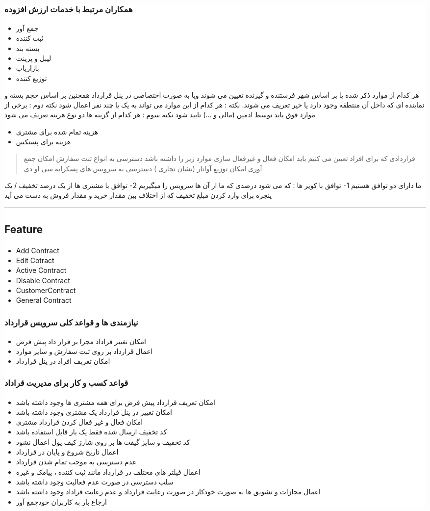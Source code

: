 ### همکاران مرتبط با خدمات ارزش افزوده

- جمع آور
- ثبت کننده
- بسته بند
- لیبل و پرینت
- بازاریاب
- توزیع کننده

هر کدام از موارد ذکر شده یا بر اساس شهر فرستنده و گیرنده تعیین می شوند ویا به صورت اختصاصی در پنل قرارداد  همچنین بر اساس حجم  بسته و نماینده ای که داخل آن منتطقه وجود دارد یا خیر تعریف می شوند.
نکته : هر کدام از این موارد می تواند به یک یا چند نفر اعمال شود
نکته دوم : برخی از موارد فوق باید توسط ادمین (مالی و ...) تایید شود
نکته سوم : هر کدام از گزینه ها دو نوع هزینه تعریف می شود

- هزینه تمام شده برای مشتری
- هزینه برای پستکس

> قراردادی که برای افراد تعیین می کنیم باید امکان فعال و غیرفعال سازی موارد زیر را داشته باشد
> دسترسی به انواع ثبت سفارش
> امکان جمع آوری
> امکان توزیع
 آواتار (نشان تجاری )
 دسترسی به سرویس های پسکرایه سی او دی  

ما دارای دو توافق هستیم 
1- توافق با کویر ها :
که می شود درصدی که ما از آن ها سرویس را میگیریم 
2- توافق با مشتری ها 
از یک درصد تخفیف / یک پنجره برای وارد کردن مبلغ تخفیف که از اختلاف بین مقدار خرید و مقدار فروش به دست می آید 

---

## Feature

- Add Contract
- Edit Cotract
- Active Contract
- Disable Contract
- CustomerContract
- General Contract

### نیازمندی ها و قواعد کلی سرویس قرارداد

- امکان تغییر قراداد مجزا بر قرار داد پیش فرض
- اعمال قرارداد بر روی ثبت سفارش و سایر موارد 
- امکان تعریف افراد در پنل قرارداد

### قواعد کسب و کار برای مدیریت قراداد

- امکان تعریف قرارداد پیش فرض برای همه مشتری ها وجود داشته باشد
- امکان تغییر در پنل قرارداد یک مشتری  وجود داشته باشد
- امکان فعال و غیر فعال کردن قرارداد مشتری
- کد تخفیف ارسال شده فقط یک بار قابل استفاده باشد 
- کد تخفیف و سایز گیفت ها بر روی شارژ کیف پول اعمال نشود
- اعمال تاریخ شروع و پایان در قرارداد 
- عدم دسترسی به موجب تمام شدن قرارداد 
- اعمال فیلتر های مختلف در قرارداد مانند ثبت کننده ، پیامک و غیره
- سلب دسترسی در صورت عدم فعالیت  وجود داشته باشد
- اعمال مجازات و تشویق ها به صورت خودکار در صورت رعایت قرارداد  و عدم رعایت قراداد وجود داشته باشد
- ارجاع بار به کاربران خودجمع آور
